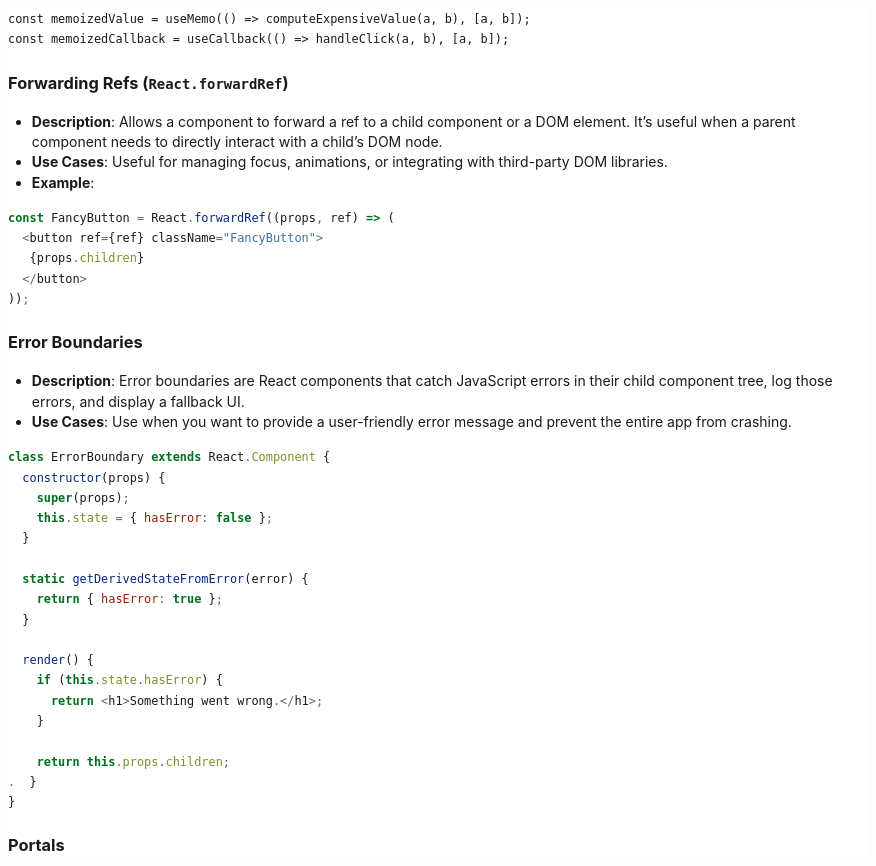 ```
const memoizedValue = useMemo(() => computeExpensiveValue(a, b), [a, b]);
const memoizedCallback = useCallback(() => handleClick(a, b), [a, b]);

```


 

### **Forwarding Refs (`React.forwardRef`)**

- **Description**: Allows a component to forward a ref to a child component or a DOM element. It’s useful when a parent component needs to directly interact with a child’s DOM node.
- **Use Cases**: Useful for managing focus, animations, or integrating with third-party DOM libraries.
- **Example**:
    
```javascript
const FancyButton = React.forwardRef((props, ref) => (
  <button ref={ref} className="FancyButton">
   {props.children}
  </button>
));

```
    

### **Error Boundaries**

- **Description**: Error boundaries are React components that catch JavaScript errors in their child component tree, log those errors, and display a fallback UI.
- **Use Cases**: Use when you want to provide a user-friendly error message and prevent the entire app from crashing.

```javascript
class ErrorBoundary extends React.Component {
  constructor(props) {
    super(props);
    this.state = { hasError: false };
  }

  static getDerivedStateFromError(error) {
    return { hasError: true };
  }

  render() {
    if (this.state.hasError) {
      return <h1>Something went wrong.</h1>;
    }

    return this.props.children; 
.  }
}

```
### **Portals**
